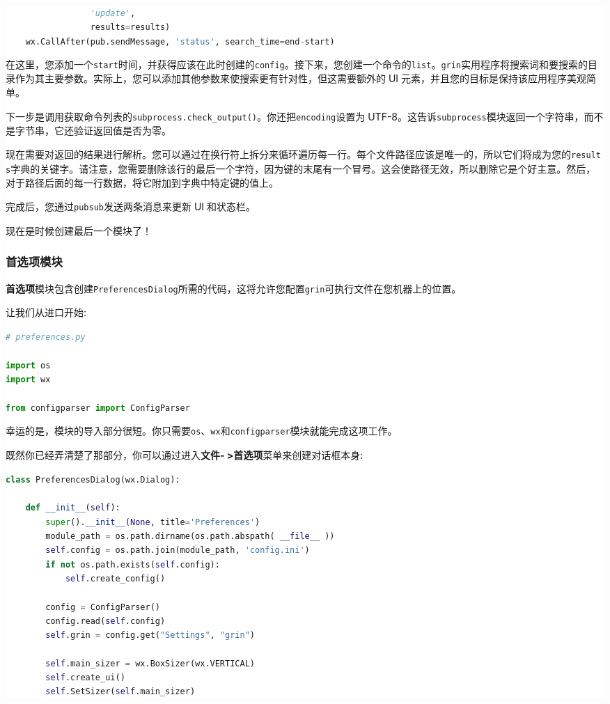 ```py
                 'update',
                 results=results)
    wx.CallAfter(pub.sendMessage, 'status', search_time=end-start)

```

在这里，您添加一个`start`时间，并获得应该在此时创建的`config`。接下来，您创建一个命令的`list`。`grin`实用程序将搜索词和要搜索的目录作为其主要参数。实际上，您可以添加其他参数来使搜索更有针对性，但这需要额外的 UI 元素，并且您的目标是保持该应用程序美观简单。

下一步是调用获取命令列表的`subprocess.check_output()`。你还把`encoding`设置为 UTF-8。这告诉`subprocess`模块返回一个字符串，而不是字节串，它还验证返回值是否为零。

现在需要对返回的结果进行解析。您可以通过在换行符上拆分来循环遍历每一行。每个文件路径应该是唯一的，所以它们将成为您的`results`字典的关键字。请注意，您需要删除该行的最后一个字符，因为键的末尾有一个冒号。这会使路径无效，所以删除它是个好主意。然后，对于路径后面的每一行数据，将它附加到字典中特定键的值上。

完成后，您通过`pubsub`发送两条消息来更新 UI 和状态栏。

现在是时候创建最后一个模块了！

### 首选项模块

**首选项**模块包含创建`PreferencesDialog`所需的代码，这将允许您配置`grin`可执行文件在您机器上的位置。

让我们从进口开始:

```py
# preferences.py

import os
import wx

from configparser import ConfigParser

```

幸运的是，模块的导入部分很短。你只需要`os`、`wx`和`configparser`模块就能完成这项工作。

既然你已经弄清楚了那部分，你可以通过进入**文件- >首选项**菜单来创建对话框本身:

```py
class PreferencesDialog(wx.Dialog):

    def __init__(self):
        super().__init__(None, title='Preferences')
        module_path = os.path.dirname(os.path.abspath( __file__ ))
        self.config = os.path.join(module_path, 'config.ini')
        if not os.path.exists(self.config):
            self.create_config()

        config = ConfigParser()
        config.read(self.config)
        self.grin = config.get("Settings", "grin")

        self.main_sizer = wx.BoxSizer(wx.VERTICAL)
        self.create_ui()
        self.SetSizer(self.main_sizer)

```

